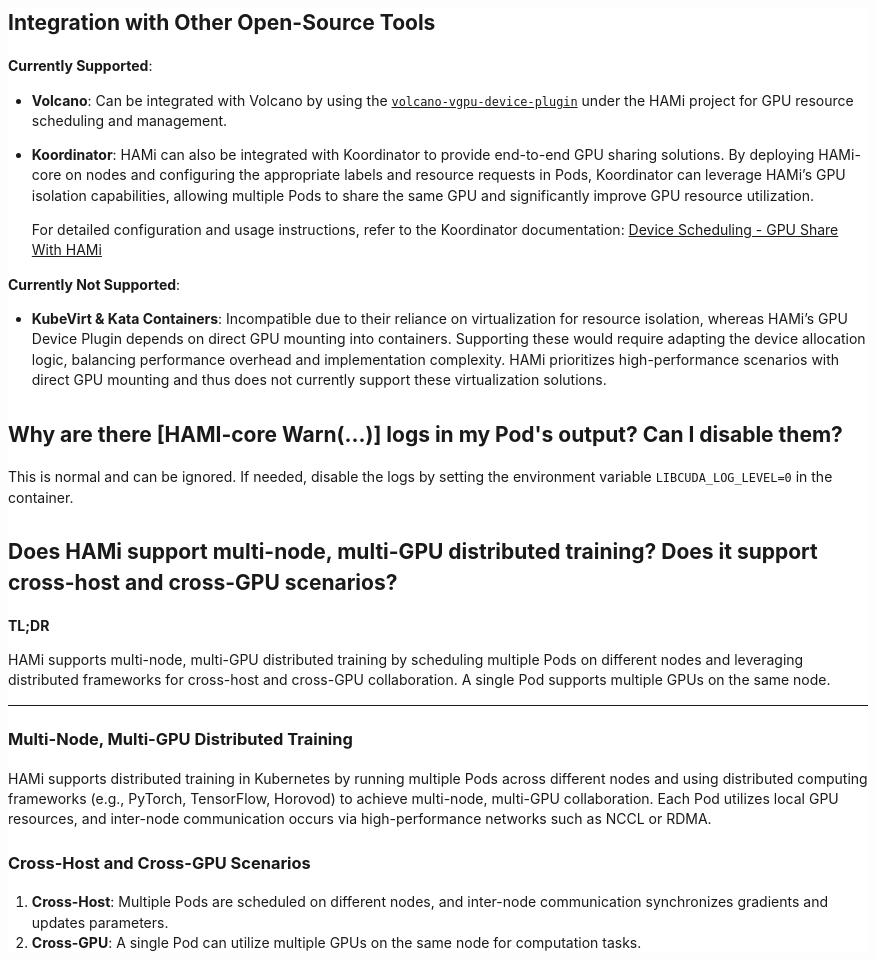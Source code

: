 ## Integration with Other Open-Source Tools

**Currently Supported**:

- **Volcano**: Can be integrated with Volcano by using the [`volcano-vgpu-device-plugin`](https://github.com/Project-HAMi/volcano-vgpu-device-plugin) under the HAMi project for GPU resource scheduling and management.
- **Koordinator**: HAMi can also be integrated with Koordinator to provide end-to-end GPU sharing solutions. By deploying HAMi-core on nodes and configuring the appropriate labels and resource requests in Pods, Koordinator can leverage HAMi’s GPU isolation capabilities, allowing multiple Pods to share the same GPU and significantly improve GPU resource utilization.

  For detailed configuration and usage instructions, refer to the Koordinator documentation:
  [Device Scheduling - GPU Share With HAMi](https://koordinator.sh/docs/user-manuals/device-scheduling-gpu-share-with-hami/)

**Currently Not Supported**:

- **KubeVirt & Kata Containers**: Incompatible due to their reliance on virtualization for resource isolation, whereas HAMi’s GPU Device Plugin depends on direct GPU mounting into containers. Supporting these would require adapting the device allocation logic, balancing performance overhead and implementation complexity. HAMi prioritizes high-performance scenarios with direct GPU mounting and thus does not currently support these virtualization solutions.


## Why are there [HAMI-core Warn(...)] logs in my Pod's output? Can I disable them?

This is normal and can be ignored. If needed, disable the logs by setting the environment variable `LIBCUDA_LOG_LEVEL=0` in the container.


## Does HAMi support multi-node, multi-GPU distributed training? Does it support cross-host and cross-GPU scenarios?

**TL;DR**

HAMi supports multi-node, multi-GPU distributed training by scheduling multiple Pods on different nodes and leveraging distributed frameworks for cross-host and cross-GPU collaboration. A single Pod supports multiple GPUs on the same node.

---

### Multi-Node, Multi-GPU Distributed Training

HAMi supports distributed training in Kubernetes by running multiple Pods across different nodes and using distributed computing frameworks (e.g., PyTorch, TensorFlow, Horovod) to achieve multi-node, multi-GPU collaboration. Each Pod utilizes local GPU resources, and inter-node communication occurs via high-performance networks such as NCCL or RDMA.

### Cross-Host and Cross-GPU Scenarios

1. **Cross-Host**: Multiple Pods are scheduled on different nodes, and inter-node communication synchronizes gradients and updates parameters.
2. **Cross-GPU**: A single Pod can utilize multiple GPUs on the same node for computation tasks.
